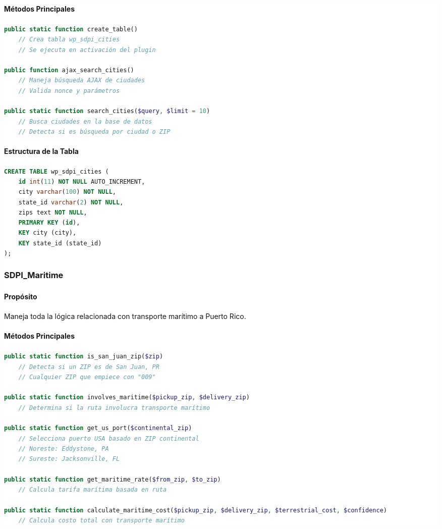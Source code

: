 #### Métodos Principales
```php
public static function create_table()
    // Crea tabla wp_sdpi_cities
    // Se ejecuta en activación del plugin

public function ajax_search_cities()
    // Maneja búsqueda AJAX de ciudades
    // Valida nonce y parámetros

public static function search_cities($query, $limit = 10)
    // Busca ciudades en la base de datos
    // Detecta si es búsqueda por ciudad o ZIP
```

#### Estructura de la Tabla
```sql
CREATE TABLE wp_sdpi_cities (
    id int(11) NOT NULL AUTO_INCREMENT,
    city varchar(100) NOT NULL,
    state_id varchar(2) NOT NULL,
    zips text NOT NULL,
    PRIMARY KEY (id),
    KEY city (city),
    KEY state_id (state_id)
);
```

### SDPI_Maritime

#### Propósito
Maneja toda la lógica relacionada con transporte marítimo a Puerto Rico.

#### Métodos Principales
```php
public static function is_san_juan_zip($zip)
    // Detecta si un ZIP es de San Juan, PR
    // Cualquier ZIP que empiece con "009"

public static function involves_maritime($pickup_zip, $delivery_zip)
    // Determina si la ruta involucra transporte marítimo

public static function get_us_port($continental_zip)
    // Selecciona puerto USA basado en ZIP continental
    // Noreste: Eddystone, PA
    // Sureste: Jacksonville, FL

public static function get_maritime_rate($from_zip, $to_zip)
    // Calcula tarifa marítima basada en ruta

public static function calculate_maritime_cost($pickup_zip, $delivery_zip, $terrestrial_cost, $confidence)
    // Calcula costo total con transporte marítimo
```
